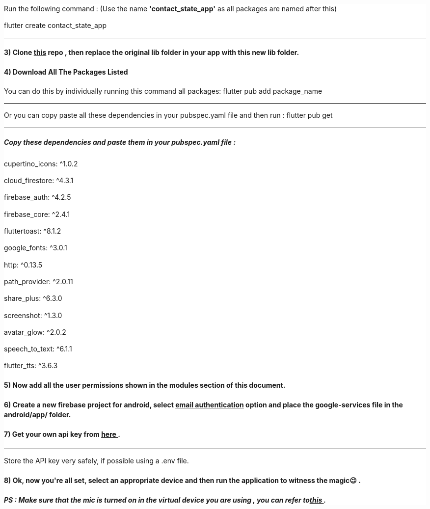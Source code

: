 
Run the following command : (Use the name <b>'contact_state_app'</b> as all packages are named after this)

flutter create contact_state_app
<hr/>

<h4> 3) Clone <a href="https://github.com/mVedr/orange-io/">this</a> repo , then replace the <b>original lib</b> folder in your app with this <b>new lib</b> folder.

<h4> 4) Download All The Packages Listed  </h4>

You can do this by individually running this command all packages: 
 flutter pub add package_name <hr/>

Or you can copy paste all these dependencies in your pubspec.yaml file and then run :
 flutter pub get <hr/>
<h5>Copy these dependencies and paste them in your pubspec.yaml file : </h5>

  cupertino_icons: ^1.0.2
  
  cloud_firestore: ^4.3.1
  
  firebase_auth: ^4.2.5
  
  firebase_core: ^2.4.1
  
  fluttertoast: ^8.1.2
  
  google_fonts: ^3.0.1
  
  http: ^0.13.5
  
  path_provider: ^2.0.11
  
  share_plus: ^6.3.0
  
  screenshot: ^1.3.0
  
  avatar_glow: ^2.0.2
  
  speech_to_text: ^6.1.1
  
  flutter_tts: ^3.6.3

<h4> 5) Now add all the user permissions shown in the <b>modules</b> section of this document. </h4>

<h4> 6) Create a new firebase project for android, select <a href="https://firebase.google.com/docs/auth/web/password-auth">email authentication</a> option and place the google-services file in the android/app/ folder. </h4>

<h4> 7) Get your own api key from <a href="https://platform.openai.com/docs/introduction">here </a> . </h4>
<hr/>
Store the API key very safely, if possible using a .env file.

<h4> 8) Ok, now you're all set, select an appropriate device and then run the application to witness the magic😉 .
<h5> PS : Make sure that the mic is turned on in the virtual device you are using ,  you can refer to<a href="https://stackoverflow.com/questions/5924190/how-do-you-enable-a-microphone-input-in-the-android-emulator">this </a> .</h5>
